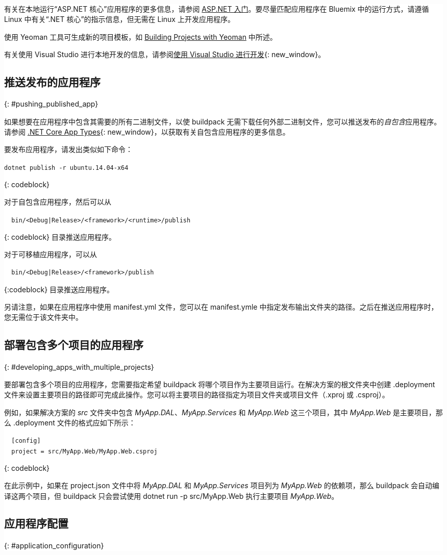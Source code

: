 有关在本地运行“ASP.NET 核心”应用程序的更多信息，请参阅 [ASP.NET 入门](http://docs.asp.net/en/latest/getting-started/index.html)。要尽量匹配应用程序在 Bluemix 中的运行方式，请遵循 Linux 中有关“.NET 核心”的指示信息，但无需在 Linux 上开发应用程序。

使用 Yeoman 工具可生成新的项目模板，如 [Building Projects with Yeoman](http://docs.asp.net/en/latest/client-side/yeoman.html) 中所述。

有关使用 Visual Studio 进行本地开发的信息，请参阅[使用 Visual Studio 进行开发](/docs/starters/deploy_vs.html){: new_window}。

## 推送发布的应用程序
{: #pushing_published_app}

如果想要在应用程序中包含其需要的所有二进制文件，以使 buildpack 无需下载任何外部二进制文件，您可以推送发布的*自包含*应用程序。请参阅 [.NET Core App Types](https://docs.microsoft.com/en-us/dotnet/articles/core/app-types){: new_window}，以获取有关自包含应用程序的更多信息。

要发布应用程序，请发出类似如下命令：
```
dotnet publish -r ubuntu.14.04-x64 
```
{: codeblock}

对于自包含应用程序，然后可以从 
```
  bin/<Debug|Release>/<framework>/<runtime>/publish
```
{: codeblock}
目录推送应用程序。

对于可移植应用程序，可以从 
```
  bin/<Debug|Release>/<framework>/publish
```
{:codeblock}
目录推送应用程序。

另请注意，如果在应用程序中使用 manifest.yml 文件，您可以在 manifest.ymle 中指定发布输出文件夹的路径。之后在推送应用程序时，您无需位于该文件夹中。

## 部署包含多个项目的应用程序
{: #developing_apps_with_multiple_projects}

要部署包含多个项目的应用程序，您需要指定希望 buildpack 将哪个项目作为主要项目运行。在解决方案的根文件夹中创建 .deployment 文件来设置主要项目的路径即可完成此操作。您可以将主要项目的路径指定为项目文件夹或项目文件（.xproj 或 .csproj）。

例如，如果解决方案的 *src* 文件夹中包含 *MyApp.DAL*、*MyApp.Services* 和 *MyApp.Web* 这三个项目，其中 *MyApp.Web* 是主要项目，那么 .deployment 文件的格式应如下所示：
```
  [config]
  project = src/MyApp.Web/MyApp.Web.csproj
```
{: codeblock}

在此示例中，如果在 project.json 文件中将 *MyApp.DAL* 和 *MyApp.Services* 项目列为 *MyApp.Web* 的依赖项，那么 buildpack 会自动编译这两个项目，但 buildpack 只会尝试使用 dotnet run -p src/MyApp.Web 执行主要项目 *MyApp.Web*。

## 应用程序配置
{: #application_configuration}
